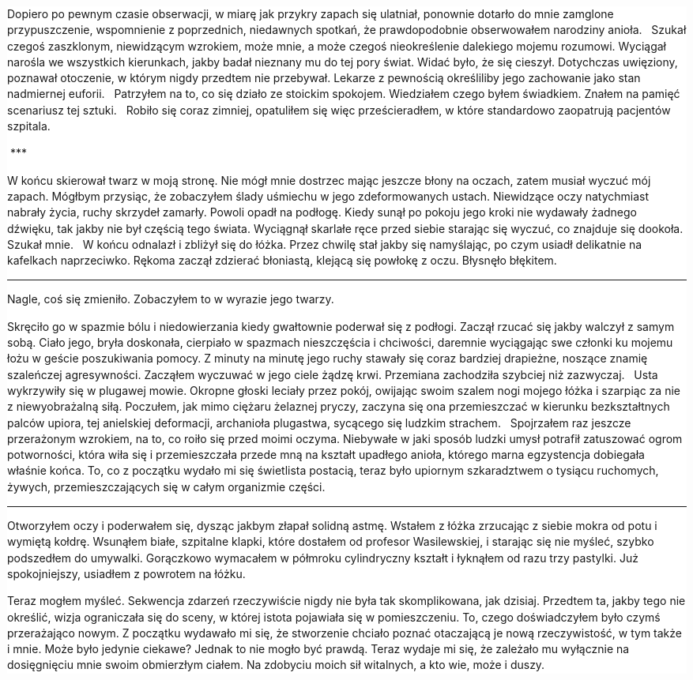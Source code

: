 Dopiero po pewnym czasie obserwacji, w miarę jak przykry zapach się ulatniał, ponownie dotarło do mnie zamglone przypuszczenie, wspomnienie z poprzednich, niedawnych spotkań, że prawdopodobnie obserwowałem narodziny anioła.
 
Szukał czegoś zaszklonym, niewidzącym wzrokiem, może mnie, a może czegoś nieokreślenie dalekiego mojemu rozumowi. Wyciągał narośla we wszystkich kierunkach, jakby badał nieznany mu do tej pory świat. Widać było, że się cieszył. Dotychczas uwięziony, poznawał otoczenie, w którym nigdy przedtem nie przebywał. Lekarze z pewnością określiliby jego zachowanie jako stan nadmiernej euforii.
 
Patrzyłem na to, co się działo ze stoickim spokojem. Wiedziałem czego byłem świadkiem. Znałem na pamięć scenariusz tej sztuki.
 
Robiło się coraz zimniej, opatuliłem się więc prześcieradłem, w które standardowo zaopatrują pacjentów szpitala.

 ***

W końcu skierował twarz w moją stronę. Nie mógł mnie dostrzec mając jeszcze błony na oczach, zatem musiał wyczuć mój zapach. Mógłbym przysiąc, że zobaczyłem ślady uśmiechu w jego zdeformowanych ustach. Niewidzące oczy natychmiast nabrały życia, ruchy skrzydeł zamarły. Powoli opadł na podłogę. Kiedy sunął po pokoju jego kroki nie wydawały żadnego dźwięku, tak jakby nie był częścią tego świata. Wyciągnął skarlałe ręce przed siebie starając się wyczuć, co znajduje się dookoła. Szukał mnie.
 
W końcu odnalazł i zbliżył się do łóżka. Przez chwilę stał jakby się namyślając, po czym usiadł delikatnie na kafelkach naprzeciwko. Rękoma zaczął zdzierać błoniastą, klejącą się powłokę z oczu. Błysnęło błękitem.
 
***

Nagle, coś się zmieniło. Zobaczyłem to w wyrazie jego twarzy.

Skręciło go w spazmie bólu i niedowierzania kiedy gwałtownie poderwał się z podłogi. Zaczął rzucać się jakby walczył z samym sobą. Ciało jego, bryła doskonała, cierpiało w spazmach nieszczęścia i chciwości, daremnie wyciągając swe członki ku mojemu łożu w geście poszukiwania pomocy. Z minuty na minutę jego ruchy stawały się coraz bardziej drapieżne, noszące znamię szaleńczej agresywności. Zacząłem wyczuwać w jego ciele żądzę krwi. Przemiana zachodziła szybciej niż zazwyczaj.
 
Usta wykrzywiły się w plugawej mowie. Okropne głoski leciały przez pokój, owijając swoim szalem nogi mojego łóżka i szarpiąc za nie z niewyobrażalną siłą. Poczułem, jak mimo ciężaru żelaznej pryczy, zaczyna się ona przemieszczać w kierunku bezkształtnych palców upiora, tej anielskiej deformacji, archanioła plugastwa, sycącego się ludzkim strachem.
 
Spojrzałem raz jeszcze przerażonym wzrokiem, na to, co roiło się przed moimi oczyma. Niebywałe w jaki sposób ludzki umysł potrafił zatuszować ogrom potworności, która wiła się i przemieszczała przede mną na kształt upadłego anioła, którego marna egzystencja dobiegała właśnie końca. To, co z początku wydało mi się świetlista postacią, teraz było upiornym szkaradztwem o tysiącu ruchomych, żywych, przemieszczających się w całym organizmie części.
 
***

Otworzyłem oczy i poderwałem się, dysząc jakbym złapał solidną astmę. Wstałem z łóżka zrzucając z siebie mokra od potu i wymiętą kołdrę. Wsunąłem białe, szpitalne klapki, które dostałem od profesor Wasilewskiej, i starając się nie myśleć, szybko podszedłem do umywalki. Gorączkowo wymacałem w półmroku cylindryczny kształt i łyknąłem od razu trzy pastylki. Już spokojniejszy, usiadłem z powrotem na łóżku.

Teraz mogłem myśleć. Sekwencja zdarzeń rzeczywiście nigdy nie była tak skomplikowana, jak dzisiaj. Przedtem ta, jakby tego nie określić, wizja ograniczała się do sceny, w której istota pojawiała się w pomieszczeniu. To, czego doświadczyłem było czymś przerażająco nowym. Z początku wydawało mi się, że stworzenie chciało poznać otaczającą je nową rzeczywistość, w tym także i mnie. Może było jedynie ciekawe? Jednak to nie mogło być prawdą. Teraz wydaje mi się, że zależało mu wyłącznie na dosięgnięciu mnie swoim obmierzłym ciałem. Na zdobyciu moich sił witalnych, a kto wie, może i duszy.
 